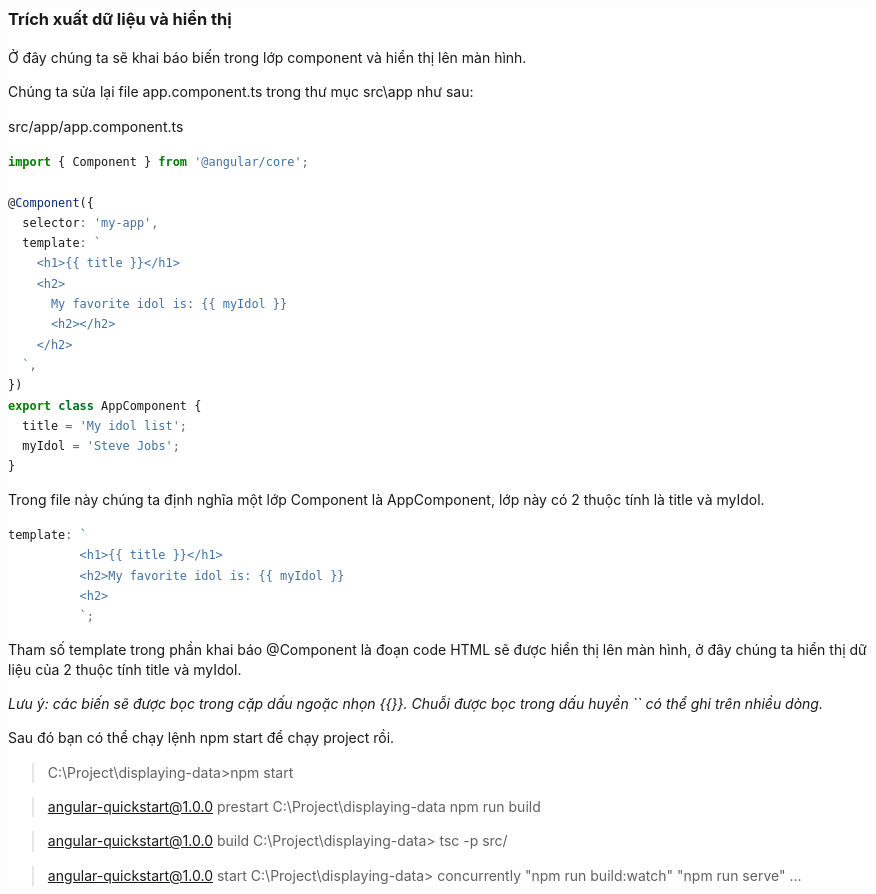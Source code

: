 ### Trích xuất dữ liệu và hiển thị

Ở đây chúng ta sẽ khai báo biến trong lớp component và hiển thị lên màn hình.

Chúng ta sửa lại file app.component.ts trong thư mục src\app như sau:

src/app/app.component.ts

```ts
import { Component } from '@angular/core';

@Component({
  selector: 'my-app',
  template: `
    <h1>{{ title }}</h1>
    <h2>
      My favorite idol is: {{ myIdol }}
      <h2></h2>
    </h2>
  `,
})
export class AppComponent {
  title = 'My idol list';
  myIdol = 'Steve Jobs';
}
```

Trong file này chúng ta định nghĩa một lớp Component là AppComponent, lớp này có 2 thuộc tính là title và myIdol.

```ts
template: `        
          <h1>{{ title }}</h1>
          <h2>My favorite idol is: {{ myIdol }}
          <h2>
          `;
```

Tham số template trong phần khai báo @Component là đoạn code HTML sẽ được hiển thị lên màn hình, ở đây chúng ta hiển thị dữ liệu của 2 thuộc tính title và myIdol.

_Lưu ý: các biến sẽ được bọc trong cặp dấu ngoặc nhọn {{}}. Chuỗi được bọc trong dấu huyền `` có thể ghi trên nhiều dòng._

Sau đó bạn có thể chạy lệnh npm start để chạy project rồi.

> C:\Project\displaying-data>npm start

> angular-quickstart@1.0.0 prestart C:\Project\displaying-data
> npm run build

> angular-quickstart@1.0.0 build C:\Project\displaying-data>
> tsc -p src/

> angular-quickstart@1.0.0 start C:\Project\displaying-data>
> concurrently "npm run build:watch" "npm run serve"
> ...
